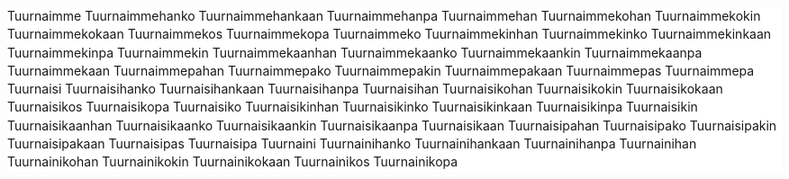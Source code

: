 Tuurnaimme
Tuurnaimmehanko
Tuurnaimmehankaan
Tuurnaimmehanpa
Tuurnaimmehan
Tuurnaimmekohan
Tuurnaimmekokin
Tuurnaimmekokaan
Tuurnaimmekos
Tuurnaimmekopa
Tuurnaimmeko
Tuurnaimmekinhan
Tuurnaimmekinko
Tuurnaimmekinkaan
Tuurnaimmekinpa
Tuurnaimmekin
Tuurnaimmekaanhan
Tuurnaimmekaanko
Tuurnaimmekaankin
Tuurnaimmekaanpa
Tuurnaimmekaan
Tuurnaimmepahan
Tuurnaimmepako
Tuurnaimmepakin
Tuurnaimmepakaan
Tuurnaimmepas
Tuurnaimmepa
Tuurnaisi
Tuurnaisihanko
Tuurnaisihankaan
Tuurnaisihanpa
Tuurnaisihan
Tuurnaisikohan
Tuurnaisikokin
Tuurnaisikokaan
Tuurnaisikos
Tuurnaisikopa
Tuurnaisiko
Tuurnaisikinhan
Tuurnaisikinko
Tuurnaisikinkaan
Tuurnaisikinpa
Tuurnaisikin
Tuurnaisikaanhan
Tuurnaisikaanko
Tuurnaisikaankin
Tuurnaisikaanpa
Tuurnaisikaan
Tuurnaisipahan
Tuurnaisipako
Tuurnaisipakin
Tuurnaisipakaan
Tuurnaisipas
Tuurnaisipa
Tuurnaini
Tuurnainihanko
Tuurnainihankaan
Tuurnainihanpa
Tuurnainihan
Tuurnainikohan
Tuurnainikokin
Tuurnainikokaan
Tuurnainikos
Tuurnainikopa